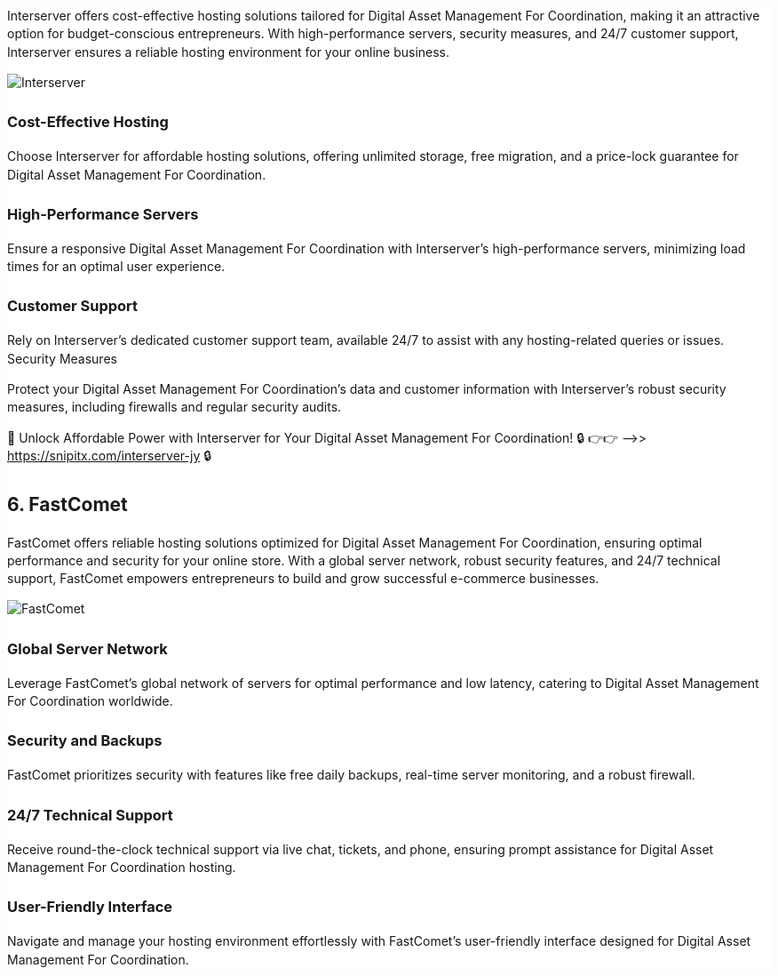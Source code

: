 Interserver offers cost-effective hosting solutions tailored for Digital Asset Management For Coordination, making it an attractive option for budget-conscious entrepreneurs. With high-performance servers, security measures, and 24/7 customer support, Interserver ensures a reliable hosting environment for your online business.

![Interserver](https://i.imgur.com/OM5dOEW.jpeg "Interserver Hosting")

### Cost-Effective Hosting
Choose Interserver for affordable hosting solutions, offering unlimited storage, free migration, and a price-lock guarantee for Digital Asset Management For Coordination.

### High-Performance Servers
Ensure a responsive Digital Asset Management For Coordination with Interserver’s high-performance servers, minimizing load times for an optimal user experience.

### Customer Support
Rely on Interserver’s dedicated customer support team, available 24/7 to assist with any hosting-related queries or issues.
Security Measures

Protect your Digital Asset Management For Coordination’s data and customer information with Interserver’s robust security measures, including firewalls and regular security audits.

💸 Unlock Affordable Power with Interserver for Your Digital Asset Management For Coordination! 🔒
👉👉 -->> https://snipitx.com/interserver-jy 🔒

## 6. FastComet

FastComet offers reliable hosting solutions optimized for Digital Asset Management For Coordination, ensuring optimal performance and security for your online store. With a global server network, robust security features, and 24/7 technical support, FastComet empowers entrepreneurs to build and grow successful e-commerce businesses.

![FastComet](https://i.imgur.com/7qgXuWp.png "FastComet Hosting")

### Global Server Network
Leverage FastComet’s global network of servers for optimal performance and low latency, catering to Digital Asset Management For Coordination worldwide.

### Security and Backups
FastComet prioritizes security with features like free daily backups, real-time server monitoring, and a robust firewall.

### 24/7 Technical Support
Receive round-the-clock technical support via live chat, tickets, and phone, ensuring prompt assistance for Digital Asset Management For Coordination hosting.

### User-Friendly Interface
Navigate and manage your hosting environment effortlessly with FastComet’s user-friendly interface designed for Digital Asset Management For Coordination.
